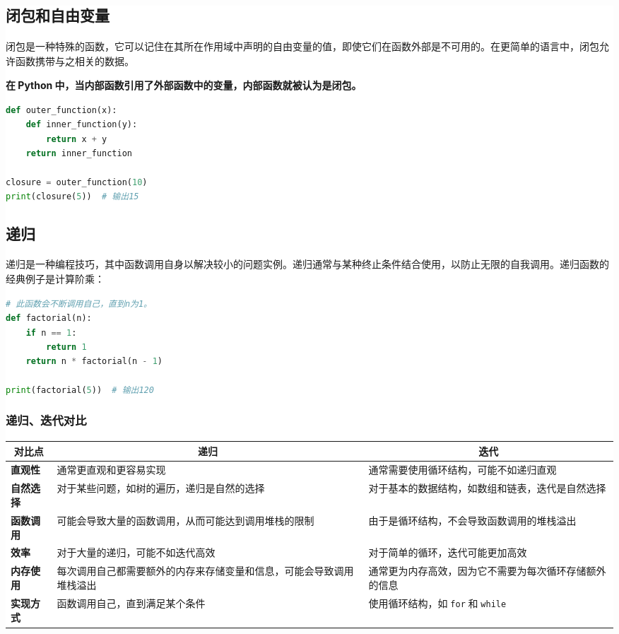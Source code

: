 ## 闭包和自由变量

闭包是一种特殊的函数，它可以记住在其所在作用域中声明的自由变量的值，即使它们在函数外部是不可用的。在更简单的语言中，闭包允许函数携带与之相关的数据。

**在 Python 中，当内部函数引用了外部函数中的变量，内部函数就被认为是闭包。**

```python
def outer_function(x):
    def inner_function(y):
        return x + y
    return inner_function

closure = outer_function(10)
print(closure(5))  # 输出15
```

## 递归

递归是一种编程技巧，其中函数调用自身以解决较小的问题实例。递归通常与某种终止条件结合使用，以防止无限的自我调用。递归函数的经典例子是计算阶乘：

```python
# 此函数会不断调用自己，直到n为1。
def factorial(n):
    if n == 1:
        return 1
    return n * factorial(n - 1)

print(factorial(5))  # 输出120
```

### 递归、迭代对比

| 对比点       | 递归                                                         | 迭代                                                   |
| ------------ | ------------------------------------------------------------ | ------------------------------------------------------ |
| **直观性**   | 通常更直观和更容易实现                                       | 通常需要使用循环结构，可能不如递归直观                 |
| **自然选择** | 对于某些问题，如树的遍历，递归是自然的选择                   | 对于基本的数据结构，如数组和链表，迭代是自然选择       |
| **函数调用** | 可能会导致大量的函数调用，从而可能达到调用堆栈的限制         | 由于是循环结构，不会导致函数调用的堆栈溢出             |
| **效率**     | 对于大量的递归，可能不如迭代高效                             | 对于简单的循环，迭代可能更加高效                       |
| **内存使用** | 每次调用自己都需要额外的内存来存储变量和信息，可能会导致调用堆栈溢出 | 通常更为内存高效，因为它不需要为每次循环存储额外的信息 |
| **实现方式** | 函数调用自己，直到满足某个条件                               | 使用循环结构，如 `for` 和 `while`                         |
